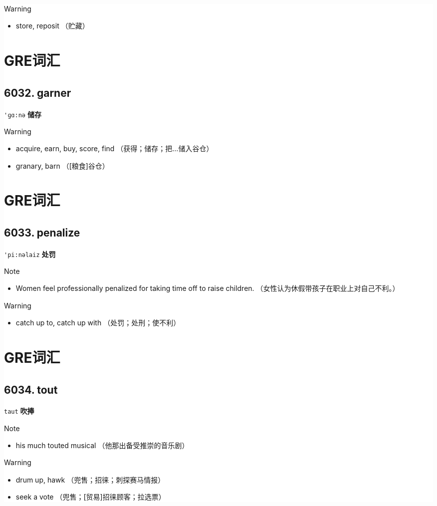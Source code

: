 > [!WARNING]
>
> - store, reposit （贮藏）
>

# GRE词汇

## 6032. garner

`'ɡɑ:nə`  **储存**

> [!WARNING]
>
> - acquire, earn, buy, score, find （获得；储存；把…储入谷仓）
>
> - granary, barn （[粮食]谷仓）
>

# GRE词汇

## 6033. penalize

`'pi:nəlaiz`  **处罚**

> [!NOTE]
>
> - Women feel professionally penalized for taking time off to raise children. （女性认为休假带孩子在职业上对自己不利。）
>

> [!WARNING]
>
> - catch up to, catch up with （处罚；处刑；使不利）
>

# GRE词汇

## 6034. tout

`taut`  **吹捧**

> [!NOTE]
>
> - his much touted musical （他那出备受推崇的音乐剧）
>

> [!WARNING]
>
> - drum up, hawk （兜售；招徕；刺探赛马情报）
>
> - seek a vote （兜售；[贸易]招徕顾客；拉选票）
>
